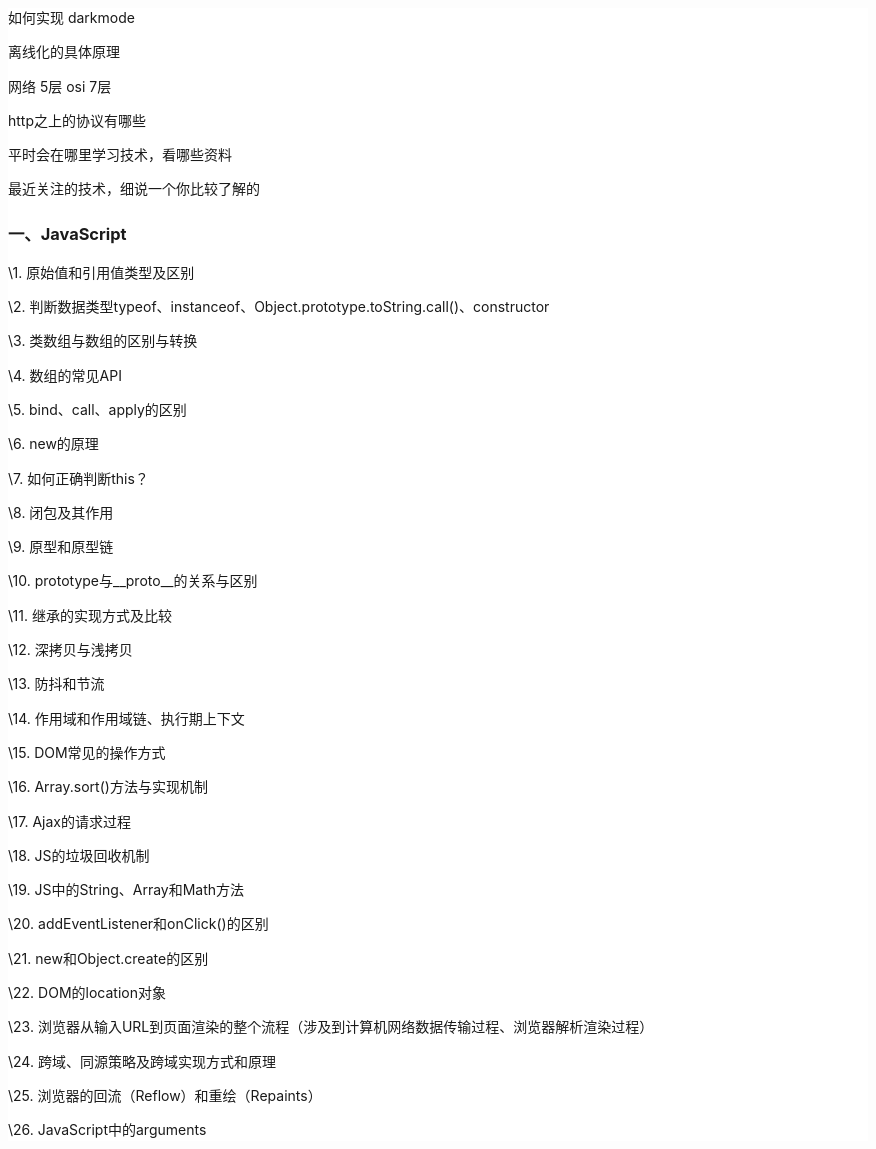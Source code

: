 如何实现 darkmode 

离线化的具体原理 

网络 5层 osi 7层 

http之上的协议有哪些 

平时会在哪里学习技术，看哪些资料 

最近关注的技术，细说一个你比较了解的

### 一、JavaScript

\1. 原始值和引用值类型及区别

\2. 判断数据类型typeof、instanceof、Object.prototype.toString.call()、constructor

\3. 类数组与数组的区别与转换

\4. 数组的常见API

\5. bind、call、apply的区别

\6. new的原理

\7. 如何正确判断this？

\8. 闭包及其作用

\9. 原型和原型链

\10. prototype与__proto__的关系与区别

\11. 继承的实现方式及比较

\12. 深拷贝与浅拷贝

\13. 防抖和节流

\14. 作用域和作用域链、执行期上下文

\15. DOM常见的操作方式

\16. Array.sort()方法与实现机制

\17. Ajax的请求过程

\18. JS的垃圾回收机制

\19. JS中的String、Array和Math方法

\20. addEventListener和onClick()的区别

\21. new和Object.create的区别

\22. DOM的location对象

\23. 浏览器从输入URL到页面渲染的整个流程（涉及到计算机网络数据传输过程、浏览器解析渲染过程）

\24. 跨域、同源策略及跨域实现方式和原理

\25. 浏览器的回流（Reflow）和重绘（Repaints）

\26. JavaScript中的arguments
